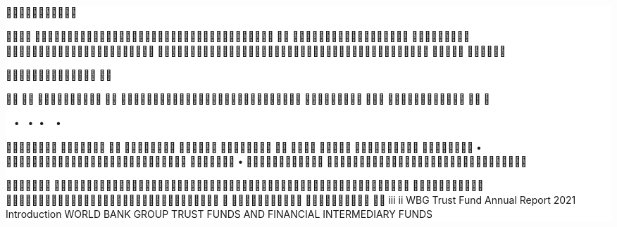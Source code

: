 



 




















	
	
• 

• 
• 
	
•  ­







	
	
	
• 

• 





 ­ 


iii
ii
WBG Trust Fund Annual Report 2021
Introduction
WORLD BANK GROUP TRUST FUNDS AND 
FINANCIAL INTERMEDIARY FUNDS
